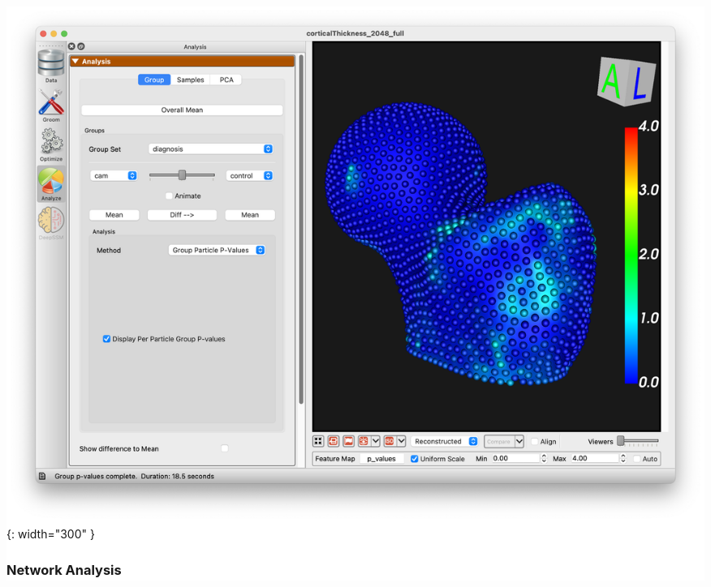 ![ShapeWorks Studio Group Particle P-Value](../img/studio/studio_analyze_group_pvalue.png){: width="300" }

### Network Analysis
